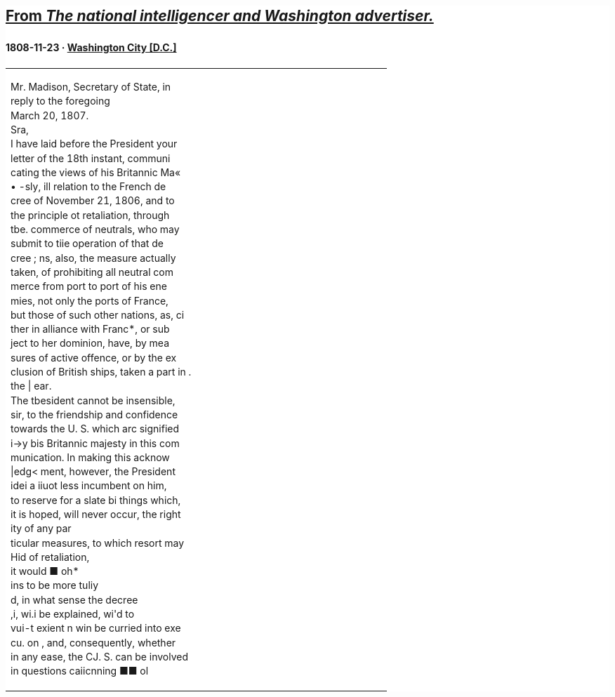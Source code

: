 
## [From _The national intelligencer and Washington advertiser._](https://www.loc.gov/resource/sn83045242/1808-11-23/ed-1/?sp=1)

#### 1808-11-23 &middot; [Washington City [D.C.]](http://dbpedia.org/resource/Washington%2C_D.C.)

<table style="width: 100%;"><tr><td style="width: 50%">

  
Mr. Madison, Secretary of State, in  
reply to the foregoing  
March 20, 1807.  
Sra,  
I have laid before the President your  
letter of the 18th instant, communi­  
cating the views of his Britannic Ma«  
• -sly, ill relation to the French de­  
cree of November 21, 1806, and to  
the principle ot retaliation, through  
tbe. commerce of neutrals, who may  
submit to tiie operation of that de­  
cree ; ns, also, the measure actually  
taken, of prohibiting all neutral com­  
merce from port to port of his ene­  
mies, not only the ports of France,  
but those of such other nations, as, ci­  
ther in alliance with Franc*, or sub­  
ject to her dominion, have, by mea­  
sures of active offence, or by the ex­  
clusion of British ships, taken a part in .  
the | ear.  
The tbesident cannot be insensible,  
sir, to the friendship and confidence  
towards the U. S. which arc signified  
i-&gt;y bis Britannic majesty in this com­  
munication. In making this acknow­  
|edg&lt; ment, however, the President  
idei a iiuot less incumbent on him,  
to reserve for a slate bi things which,  
it is hoped, will never occur, the right  
ity of any par­  
ticular measures, to which resort may  
Hid of retaliation,  
it would ■ oh*  
ins to be more tuliy  
d, in what sense the decree  
,i, wi.i be explained, wi&#x27;d to  
vui-t exient n win be curried into exe­  
cu. on , and, consequently, whether  
in any ease, the CJ. S. can be involved  
in questions caiicnning ■■ ol  
  